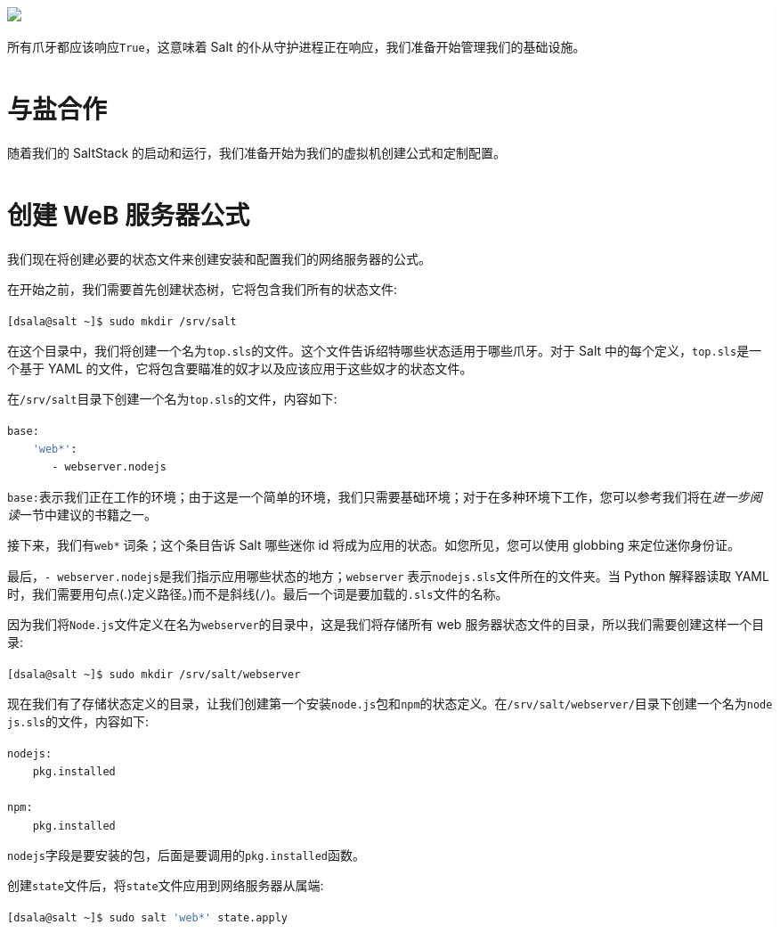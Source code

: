 ![](assets/62c648ed-d9c6-4e8c-b3f5-7580aec2204d.png)

所有爪牙都应该响应`True`，这意味着 Salt 的仆从守护进程正在响应，我们准备开始管理我们的基础设施。

# 与盐合作

随着我们的 SaltStack 的启动和运行，我们准备开始为我们的虚拟机创建公式和定制配置。

# 创建 WeB 服务器公式

我们现在将创建必要的状态文件来创建安装和配置我们的网络服务器的公式。

在开始之前，我们需要首先创建状态树，它将包含我们所有的状态文件:

```sh
[dsala@salt ~]$ sudo mkdir /srv/salt
```

在这个目录中，我们将创建一个名为`top.sls`的文件。这个文件告诉绍特哪些状态适用于哪些爪牙。对于 Salt 中的每个定义，`top.sls`是一个基于 YAML 的文件，它将包含要瞄准的奴才以及应该应用于这些奴才的状态文件。

在`/srv/salt`目录下创建一个名为`top.sls`的文件，内容如下:

```sh
base:
    'web*':
       - webserver.nodejs
```

`base:`表示我们正在工作的环境；由于这是一个简单的环境，我们只需要基础环境；对于在多种环境下工作，您可以参考我们将在*进一步阅读*一节中建议的书籍之一。

接下来，我们有`web*` 词条；这个条目告诉 Salt 哪些迷你 id 将成为应用的状态。如您所见，您可以使用 globbing 来定位迷你身份证。

最后，`- webserver.nodejs`是我们指示应用哪些状态的地方；`webserver` 表示`nodejs.sls`文件所在的文件夹。当 Python 解释器读取 YAML 时，我们需要用句点(.)定义路径。)而不是斜线(`/`)。最后一个词是要加载的`.sls`文件的名称。

因为我们将`Node.js`文件定义在名为`webserver`的目录中，这是我们将存储所有 web 服务器状态文件的目录，所以我们需要创建这样一个目录:

```sh
[dsala@salt ~]$ sudo mkdir /srv/salt/webserver
```

现在我们有了存储状态定义的目录，让我们创建第一个安装`node.js`包和`npm`的状态定义。在`/srv/salt/webserver/`目录下创建一个名为`nodejs.sls`的文件，内容如下:

```sh
nodejs:
    pkg.installed

npm:
    pkg.installed
```

`nodejs`字段是要安装的包，后面是要调用的`pkg.installed`函数。

创建`state`文件后，将`state`文件应用到网络服务器从属端:

```sh
[dsala@salt ~]$ sudo salt 'web*' state.apply
```
